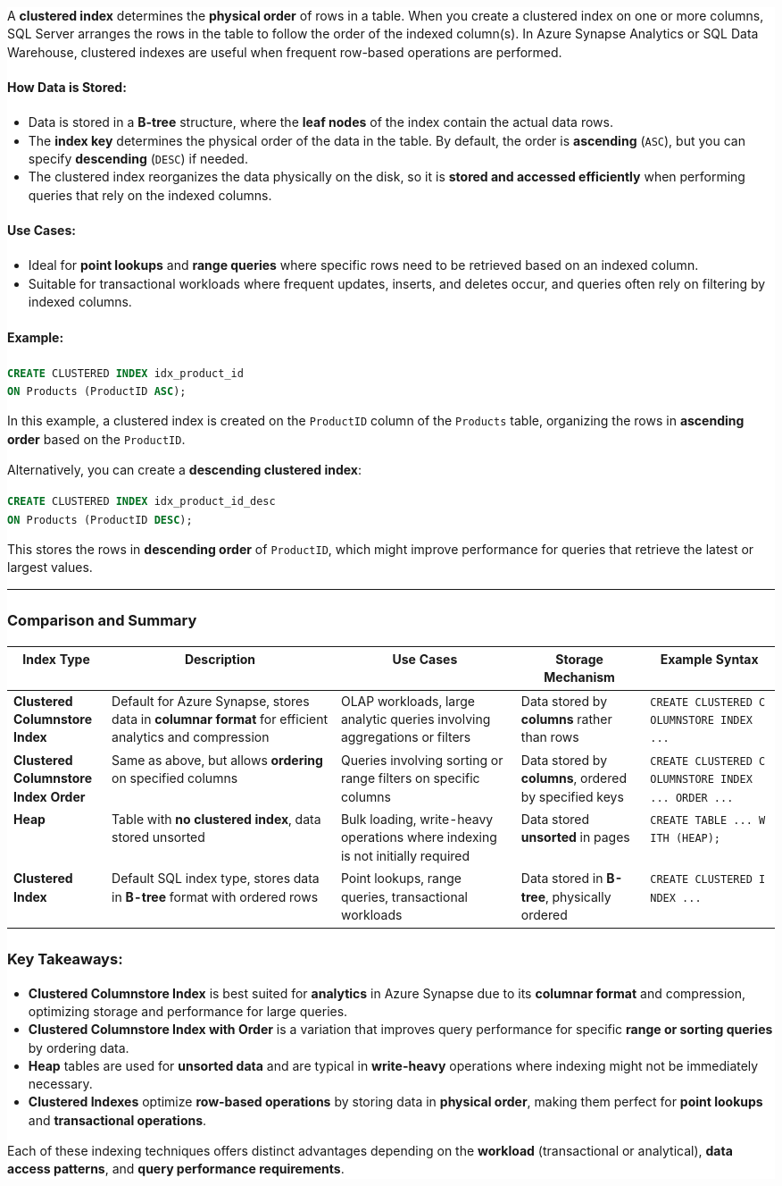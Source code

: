 A **clustered index** determines the **physical order** of rows in a table. When you create a clustered index on one or more columns, SQL Server arranges the rows in the table to follow the order of the indexed column(s). In Azure Synapse Analytics or SQL Data Warehouse, clustered indexes are useful when frequent row-based operations are performed.

#### **How Data is Stored:**
- Data is stored in a **B-tree** structure, where the **leaf nodes** of the index contain the actual data rows. 
- The **index key** determines the physical order of the data in the table. By default, the order is **ascending** (`ASC`), but you can specify **descending** (`DESC`) if needed.
- The clustered index reorganizes the data physically on the disk, so it is **stored and accessed efficiently** when performing queries that rely on the indexed columns.

#### **Use Cases:**
- Ideal for **point lookups** and **range queries** where specific rows need to be retrieved based on an indexed column.
- Suitable for transactional workloads where frequent updates, inserts, and deletes occur, and queries often rely on filtering by indexed columns.

#### **Example**:
```sql
CREATE CLUSTERED INDEX idx_product_id
ON Products (ProductID ASC);
```

In this example, a clustered index is created on the `ProductID` column of the `Products` table, organizing the rows in **ascending order** based on the `ProductID`.

Alternatively, you can create a **descending clustered index**:
```sql
CREATE CLUSTERED INDEX idx_product_id_desc
ON Products (ProductID DESC);
```

This stores the rows in **descending order** of `ProductID`, which might improve performance for queries that retrieve the latest or largest values.

---

### **Comparison and Summary**

| Index Type                         | Description                                                                                                 | Use Cases                                                                                       | Storage Mechanism                                   | Example Syntax |
|------------------------------------|-------------------------------------------------------------------------------------------------------------|-------------------------------------------------------------------------------------------------|----------------------------------------------------|----------------|
| **Clustered Columnstore Index**     | Default for Azure Synapse, stores data in **columnar format** for efficient analytics and compression        | OLAP workloads, large analytic queries involving aggregations or filters                        | Data stored by **columns** rather than rows         | `CREATE CLUSTERED COLUMNSTORE INDEX ...` |
| **Clustered Columnstore Index Order** | Same as above, but allows **ordering** on specified columns                                                  | Queries involving sorting or range filters on specific columns                                  | Data stored by **columns**, ordered by specified keys | `CREATE CLUSTERED COLUMNSTORE INDEX ... ORDER ...` |
| **Heap**                            | Table with **no clustered index**, data stored unsorted                                                      | Bulk loading, write-heavy operations where indexing is not initially required                   | Data stored **unsorted** in pages                   | `CREATE TABLE ... WITH (HEAP);`         |
| **Clustered Index**                 | Default SQL index type, stores data in **B-tree** format with ordered rows                                   | Point lookups, range queries, transactional workloads                                           | Data stored in **B-tree**, physically ordered       | `CREATE CLUSTERED INDEX ...`             |

### Key Takeaways:
- **Clustered Columnstore Index** is best suited for **analytics** in Azure Synapse due to its **columnar format** and compression, optimizing storage and performance for large queries.
- **Clustered Columnstore Index with Order** is a variation that improves query performance for specific **range or sorting queries** by ordering data.
- **Heap** tables are used for **unsorted data** and are typical in **write-heavy** operations where indexing might not be immediately necessary.
- **Clustered Indexes** optimize **row-based operations** by storing data in **physical order**, making them perfect for **point lookups** and **transactional operations**.

Each of these indexing techniques offers distinct advantages depending on the **workload** (transactional or analytical), **data access patterns**, and **query performance requirements**.